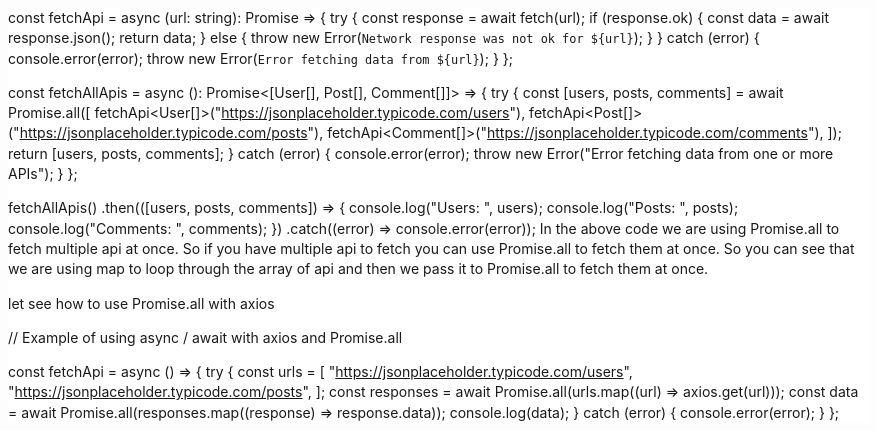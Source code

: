 const fetchApi = async <T>(url: string): Promise<T> => {
  try {
    const response = await fetch(url);
    if (response.ok) {
      const data = await response.json();
      return data;
    } else {
      throw new Error(`Network response was not ok for ${url}`);
    }
  } catch (error) {
    console.error(error);
    throw new Error(`Error fetching data from ${url}`);
  }
};

const fetchAllApis = async (): Promise<[User[], Post[], Comment[]]> => {
  try {
    const [users, posts, comments] = await Promise.all([
      fetchApi<User[]>("https://jsonplaceholder.typicode.com/users"),
      fetchApi<Post[]>("https://jsonplaceholder.typicode.com/posts"),
      fetchApi<Comment[]>("https://jsonplaceholder.typicode.com/comments"),
    ]);
    return [users, posts, comments];
  } catch (error) {
    console.error(error);
    throw new Error("Error fetching data from one or more APIs");
  }
};

fetchAllApis()
  .then(([users, posts, comments]) => {
    console.log("Users: ", users);
    console.log("Posts: ", posts);
    console.log("Comments: ", comments);
  })
  .catch((error) => console.error(error));
In the above code we are using Promise.all to fetch multiple api at once. So if you have multiple api to fetch you can use Promise.all to fetch them at once. So you can see that we are using map to loop through the array of api and then we pass it to Promise.all to fetch them at once.

let see how to use Promise.all with axios

// Example of using async / await with axios and Promise.all

const fetchApi = async () => {
  try {
    const urls = [
      "https://jsonplaceholder.typicode.com/users",
      "https://jsonplaceholder.typicode.com/posts",
    ];
    const responses = await Promise.all(urls.map((url) => axios.get(url)));
    const data = await Promise.all(responses.map((response) => response.data));
    console.log(data);
  } catch (error) {
    console.error(error);
  }
};
